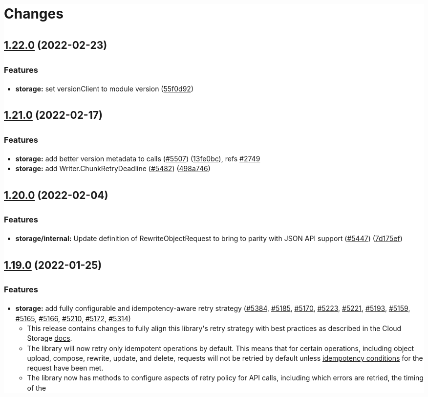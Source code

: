 # Changes


## [1.22.0](https://github.com/googleapis/google-cloud-go/compare/storage/v1.21.0...storage/v1.22.0) (2022-02-23)


### Features

* **storage:** set versionClient to module version ([55f0d92](https://github.com/googleapis/google-cloud-go/commit/55f0d92bf112f14b024b4ab0076c9875a17423c9))

## [1.21.0](https://github.com/googleapis/google-cloud-go/compare/storage/v1.20.0...storage/v1.21.0) (2022-02-17)


### Features

* **storage:** add better version metadata to calls ([#5507](https://github.com/googleapis/google-cloud-go/issues/5507)) ([13fe0bc](https://github.com/googleapis/google-cloud-go/commit/13fe0bc0d8acbffd46b59ab69b25449f1cbd6a88)), refs [#2749](https://github.com/googleapis/google-cloud-go/issues/2749)
* **storage:** add Writer.ChunkRetryDeadline ([#5482](https://github.com/googleapis/google-cloud-go/issues/5482)) ([498a746](https://github.com/googleapis/google-cloud-go/commit/498a746769fa43958b92af8875b927879947128e))

## [1.20.0](https://www.github.com/googleapis/google-cloud-go/compare/storage/v1.19.0...storage/v1.20.0) (2022-02-04)


### Features

* **storage/internal:** Update definition of RewriteObjectRequest to bring to parity with JSON API support ([#5447](https://www.github.com/googleapis/google-cloud-go/issues/5447)) ([7d175ef](https://www.github.com/googleapis/google-cloud-go/commit/7d175ef12b7b3e75585427f5dd2aab4a175e92d6))

## [1.19.0](https://www.github.com/googleapis/google-cloud-go/compare/storage/v1.18.2...storage/v1.19.0) (2022-01-25)


### Features

* **storage:** add fully configurable and idempotency-aware retry strategy ([#5384](https://www.github.com/googleapis/google-cloud-go/issues/5384), [#5185](https://www.github.com/googleapis/google-cloud-go/issues/5185), [#5170](https://www.github.com/googleapis/google-cloud-go/issues/5170), [#5223](https://www.github.com/googleapis/google-cloud-go/issues/5223), [#5221](https://www.github.com/googleapis/google-cloud-go/issues/5221), [#5193](https://www.github.com/googleapis/google-cloud-go/issues/5193), [#5159](https://www.github.com/googleapis/google-cloud-go/issues/5159), [#5165](https://www.github.com/googleapis/google-cloud-go/issues/5165), [#5166](https://www.github.com/googleapis/google-cloud-go/issues/5166), [#5210](https://www.github.com/googleapis/google-cloud-go/issues/5210), [#5172](https://www.github.com/googleapis/google-cloud-go/issues/5172), [#5314](https://www.github.com/googleapis/google-cloud-go/issues/5314))
  * This release contains changes to fully align this library's retry strategy
    with best practices as described in the
    Cloud Storage [docs](https://cloud.google.com/storage/docs/retry-strategy).
  * The library will now retry only idempotent operations by default. This means
    that for certain operations, including object upload, compose, rewrite,
    update, and delete, requests will not be retried by default unless
    [idempotency conditions](https://cloud.google.com/storage/docs/retry-strategy#idempotency)
    for the request have been met.
  * The library now has methods to configure aspects of retry policy for
    API calls, including which errors are retried, the timing of the